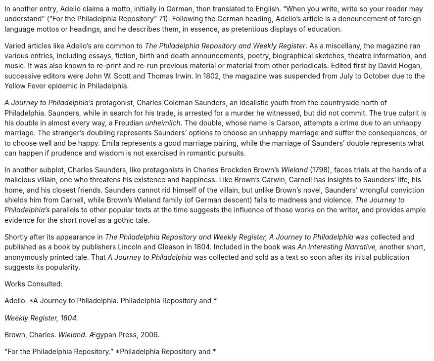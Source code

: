 In another entry, Adelio claims a motto, initially in German, then
translated to English. “When you write, write so your reader may
understand” (“For the Philadelphia Repository” 71). Following the German
heading, Adelio’s article is a denouncement of foreign language mottos
or headings, and he describes them, in essence, as pretentious displays
of education.

Varied articles like Adelio’s are common to *The Philadelphia Repository
and Weekly Register*. As a miscellany, the magazine ran various entries,
including essays, fiction, birth and death announcements, poetry,
biographical sketches, theatre information, and music. It was also known
to re-print and re-run previous material or material from other
periodicals. Edited first by David Hogan, successive editors were John
W. Scott and Thomas Irwin. In 1802, the magazine was suspended from July
to October due to the Yellow Fever epidemic in Philadelphia.

*A Journey to Philadelphia’s* protagonist, Charles Coleman Saunders, an
idealistic youth from the countryside north of Philadelphia. Saunders,
while in search for his trade, is arrested for a murder he witnessed,
but did not commit. The true culprit is his double in almost every way,
a Freudian *unheimlich.* The double, whose name is Carson, attempts a
crime due to an unhappy marriage. The stranger’s doubling represents
Saunders’ options to choose an unhappy marriage and suffer the
consequences, or to choose well and be happy. Emila represents a good
marriage pairing, while the marriage of Saunders’ double represents what
can happen if prudence and wisdom is not exercised in romantic pursuits.

In another subplot, Charles Saunders, like protagonists in Charles
Brockden Brown’s *Wieland* (1798), faces trials at the hands of a
malicious villain, one who threatens his existence and happiness. Like
Brown’s Carwin, Carnell has insights to Saunders’ life, his home, and
his closest friends. Saunders cannot rid himself of the villain, but
unlike Brown’s novel, Saunders’ wrongful conviction shields him from
Carnell, while Brown’s Wieland family (of German descent) falls to
madness and violence. *The Journey to Philadelphia’s* parallels to other
popular texts at the time suggests the influence of those works on the
writer, and provides ample evidence for the short novel as a gothic
tale.

Shortly after its appearance in *The Philadelphia Repository and Weekly
Register, A Journey to Philadelphia* was collected and published as a
book by publishers Lincoln and Gleason in 1804. Included in the book was
*An Interesting Narrative,* another short, anonymously printed tale.
That *A Journey to Philadelphia* was collected and sold as a text so
soon after its initial publication suggests its popularity.

Works Consulted:

Adelio. *A Journey to Philadelphia. Philadelphia Repository and *

*Weekly Register, 1804.*

Brown, Charles. *Wieland.* Ægypan Press, 2006.

“For the Philadelphia Repository.” *Philadelphia Repository and *

